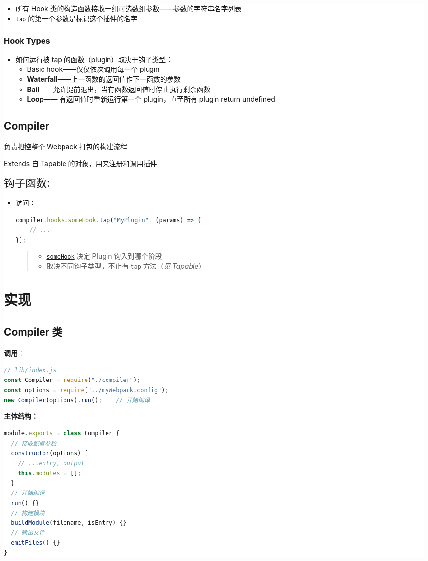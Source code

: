 + 所有 Hook 类的构造函数接收一组可选数组参数——参数的字符串名字列表
+ `tap` 的第一个参数是标识这个插件的名字



### Hook Types

+ 如何运行被 tap 的函数（plugin）取决于钩子类型：
    + Basic hook——仅仅依次调用每一个 plugin
    + **Waterfall**——上一函数的返回值作下一函数的参数
    + **Bail**——允许提前退出，当有函数返回值时停止执行剩余函数
    + **Loop**—— 有返回值时重新运行第一个 plugin，直至所有 plugin return undefined



## Compiler

负责把控整个 Webpack 打包的构建流程

Extends 自 Tapable 的对象，用来注册和调用插件

<span style="font-size:22px">钩子函数:</span>

+ 访问：

    ```js
    compiler.hooks.someHook.tap("MyPlugin", (params) => {
      	// ...
    });
    ```

    > + [`someHook`](https://webpack.docschina.org/api/compiler-hooks/#hooks) 决定 Plugin 钩入到哪个阶段
    > + 取决不同钩子类型，不止有 `tap` 方法（*见 Tapable*）



# 实现

## Compiler 类

**调用：**

```js
// lib/index.js
const Compiler = require("./compiler");
const options = require("../myWebpack.config");
new Compiler(options).run();	// 开始编译
```

**主体结构：**

```js
module.exports = class Compiler {
  // 接收配置参数
  constructor(options) {
    // ...entry, output
    this.modules = [];
  }
  // 开始编译
  run() {}
  // 构建模块
  buildModule(filename, isEntry) {}
  // 输出文件
  emitFiles() {}
}
```
